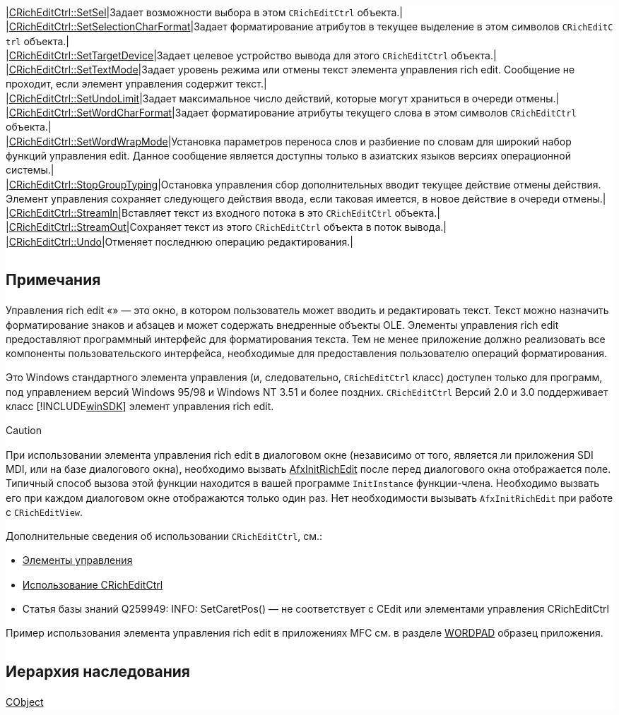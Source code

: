 |[CRichEditCtrl::SetSel](#setsel)|Задает возможности выбора в этом `CRichEditCtrl` объекта.|  
|[CRichEditCtrl::SetSelectionCharFormat](#setselectioncharformat)|Задает форматирование атрибутов в текущее выделение в этом символов `CRichEditCtrl` объекта.|  
|[CRichEditCtrl::SetTargetDevice](#settargetdevice)|Задает целевое устройство вывода для этого `CRichEditCtrl` объекта.|  
|[CRichEditCtrl::SetTextMode](#settextmode)|Задает уровень режима или отмены текст элемента управления rich edit. Сообщение не проходит, если элемент управления содержит текст.|  
|[CRichEditCtrl::SetUndoLimit](#setundolimit)|Задает максимальное число действий, которые могут храниться в очереди отмены.|  
|[CRichEditCtrl::SetWordCharFormat](#setwordcharformat)|Задает форматирование атрибуты текущего слова в этом символов `CRichEditCtrl` объекта.|  
|[CRichEditCtrl::SetWordWrapMode](#setwordwrapmode)|Установка параметров переноса слов и разбиение по словам для широкий набор функций управления edit. Данное сообщение является доступны только в азиатских языков версиях операционной системы.|  
|[CRichEditCtrl::StopGroupTyping](#stopgrouptyping)|Остановка управления сбор дополнительных вводит текущее действие отмены действия. Элемент управления сохраняет следующего действия ввода, если таковая имеется, в новое действие в очереди отмены.|  
|[CRichEditCtrl::StreamIn](#streamin)|Вставляет текст из входного потока в это `CRichEditCtrl` объекта.|  
|[CRichEditCtrl::StreamOut](#streamout)|Сохраняет текст из этого `CRichEditCtrl` объекта в поток вывода.|  
|[CRichEditCtrl::Undo](#undo)|Отменяет последнюю операцию редактирования.|  
  
## <a name="remarks"></a>Примечания  
 Управления rich edit «» — это окно, в котором пользователь может вводить и редактировать текст. Текст можно назначить форматирование знаков и абзацев и может содержать внедренные объекты OLE. Элементы управления rich edit предоставляют программный интерфейс для форматирования текста. Тем не менее приложение должно реализовать все компоненты пользовательского интерфейса, необходимые для предоставления пользователю операций форматирования.  
  
 Это Windows стандартного элемента управления (и, следовательно, `CRichEditCtrl` класс) доступен только для программ, под управлением версий Windows 95/98 и Windows NT 3.51 и более поздних. `CRichEditCtrl` Версий 2.0 и 3.0 поддерживает класс [!INCLUDE[winSDK](../../atl/includes/winsdk_md.md)] элемент управления rich edit.  
  
> [!CAUTION]
>  При использовании элемента управления rich edit в диалоговом окне (независимо от того, является ли приложения SDI MDI, или на базе диалогового окна), необходимо вызвать [AfxInitRichEdit](application-information-and-management.md#afxinitrichedit) после перед диалогового окна отображается поле. Типичный способ вызова этой функции находится в вашей программе `InitInstance` функции-члена. Необходимо вызвать его при каждом диалоговом окне отображаются только один раз. Нет необходимости вызывать `AfxInitRichEdit` при работе с `CRichEditView`.  
  
 Дополнительные сведения об использовании `CRichEditCtrl`, см.:  
  
- [Элементы управления](../../mfc/controls-mfc.md)  
  
- [Использование CRichEditCtrl](../../mfc/using-cricheditctrl.md)  
  
-   Статья базы знаний Q259949: INFO: SetCaretPos() — не соответствует с CEdit или элементами управления CRichEditCtrl  
  
 Пример использования элемента управления rich edit в приложениях MFC см. в разделе [WORDPAD](../../visual-cpp-samples.md) образец приложения.  
  
## <a name="inheritance-hierarchy"></a>Иерархия наследования  
 [CObject](../../mfc/reference/cobject-class.md)  
  